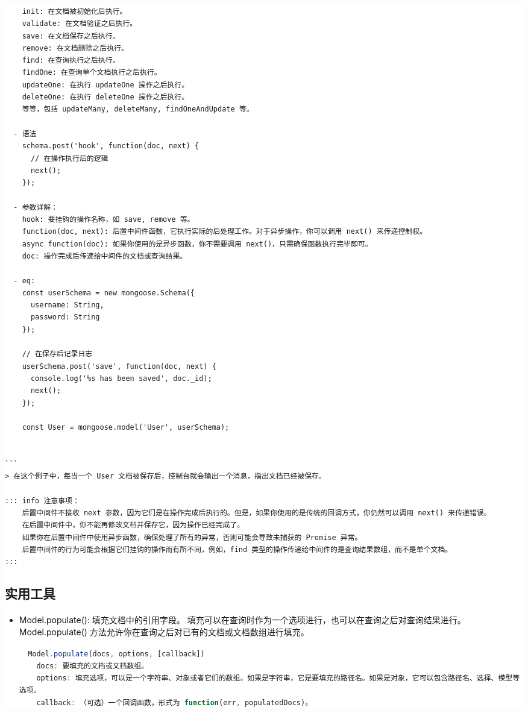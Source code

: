        init: 在文档被初始化后执行。
        validate: 在文档验证之后执行。
        save: 在文档保存之后执行。
        remove: 在文档删除之后执行。
        find: 在查询执行之后执行。
        findOne: 在查询单个文档执行之后执行。
        updateOne: 在执行 updateOne 操作之后执行。
        deleteOne: 在执行 deleteOne 操作之后执行。
        等等，包括 updateMany, deleteMany, findOneAndUpdate 等。
      
      - 语法
        schema.post('hook', function(doc, next) {
          // 在操作执行后的逻辑
          next();
        });

      - 参数详解：
        hook: 要挂钩的操作名称，如 save, remove 等。
        function(doc, next): 后置中间件函数，它执行实际的后处理工作。对于异步操作，你可以调用 next() 来传递控制权。
        async function(doc): 如果你使用的是异步函数，你不需要调用 next()，只需确保函数执行完毕即可。
        doc: 操作完成后传递给中间件的文档或查询结果。

      - eq: 
        const userSchema = new mongoose.Schema({
          username: String,
          password: String
        });

        // 在保存后记录日志
        userSchema.post('save', function(doc, next) {
          console.log('%s has been saved', doc._id);
          next();
        });

        const User = mongoose.model('User', userSchema);
        
     
    ```
    > 在这个例子中，每当一个 User 文档被保存后，控制台就会输出一个消息，指出文档已经被保存。

    ::: info 注意事项：
        后置中间件不接收 next 参数，因为它们是在操作完成后执行的。但是，如果你使用的是传统的回调方式，你仍然可以调用 next() 来传递错误。
        在后置中间件中，你不能再修改文档并保存它，因为操作已经完成了。
        如果你在后置中间件中使用异步函数，确保处理了所有的异常，否则可能会导致未捕获的 Promise 异常。
        后置中间件的行为可能会根据它们挂钩的操作而有所不同，例如，find 类型的操作传递给中间件的是查询结果数组，而不是单个文档。
    :::

## 实用工具
  - Model.populate(): 填充文档中的引用字段。
    填充可以在查询时作为一个选项进行，也可以在查询之后对查询结果进行。Model.populate() 方法允许你在查询之后对已有的文档或文档数组进行填充。

    ```js
      Model.populate(docs, options, [callback])
        docs: 要填充的文档或文档数组。
        options: 填充选项，可以是一个字符串、对象或者它们的数组。如果是字符串，它是要填充的路径名。如果是对象，它可以包含路径名、选择、模型等选项。
        callback: （可选）一个回调函数，形式为 function(err, populatedDocs)。

